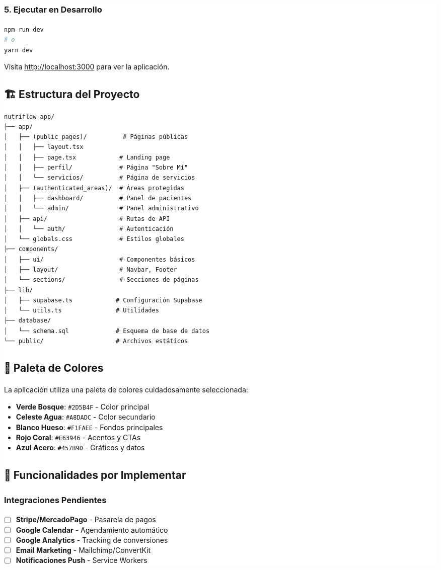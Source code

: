 ### 5. Ejecutar en Desarrollo
```bash
npm run dev
# o
yarn dev
```

Visita [http://localhost:3000](http://localhost:3000) para ver la aplicación.

## 🏗️ Estructura del Proyecto

```
nutriflow-app/
├── app/
│   ├── (public_pages)/          # Páginas públicas
│   │   ├── layout.tsx
│   │   ├── page.tsx            # Landing page
│   │   ├── perfil/             # Página "Sobre Mí"
│   │   └── servicios/          # Página de servicios
│   ├── (authenticated_areas)/  # Áreas protegidas
│   │   ├── dashboard/          # Panel de pacientes
│   │   └── admin/              # Panel administrativo
│   ├── api/                    # Rutas de API
│   │   └── auth/               # Autenticación
│   └── globals.css             # Estilos globales
├── components/
│   ├── ui/                     # Componentes básicos
│   ├── layout/                 # Navbar, Footer
│   └── sections/               # Secciones de páginas
├── lib/
│   ├── supabase.ts            # Configuración Supabase
│   └── utils.ts               # Utilidades
├── database/
│   └── schema.sql             # Esquema de base de datos
└── public/                    # Archivos estáticos
```

## 🎨 Paleta de Colores

La aplicación utiliza una paleta de colores cuidadosamente seleccionada:

- **Verde Bosque**: `#2D5B4F` - Color principal
- **Celeste Agua**: `#A8DADC` - Color secundario
- **Blanco Hueso**: `#F1FAEE` - Fondos principales
- **Rojo Coral**: `#E63946` - Acentos y CTAs
- **Azul Acero**: `#457B9D` - Gráficos y datos

## 📱 Funcionalidades por Implementar

### Integraciones Pendientes
- [ ] **Stripe/MercadoPago** - Pasarela de pagos
- [ ] **Google Calendar** - Agendamiento automático
- [ ] **Google Analytics** - Tracking de conversiones
- [ ] **Email Marketing** - Mailchimp/ConvertKit
- [ ] **Notificaciones Push** - Service Workers

